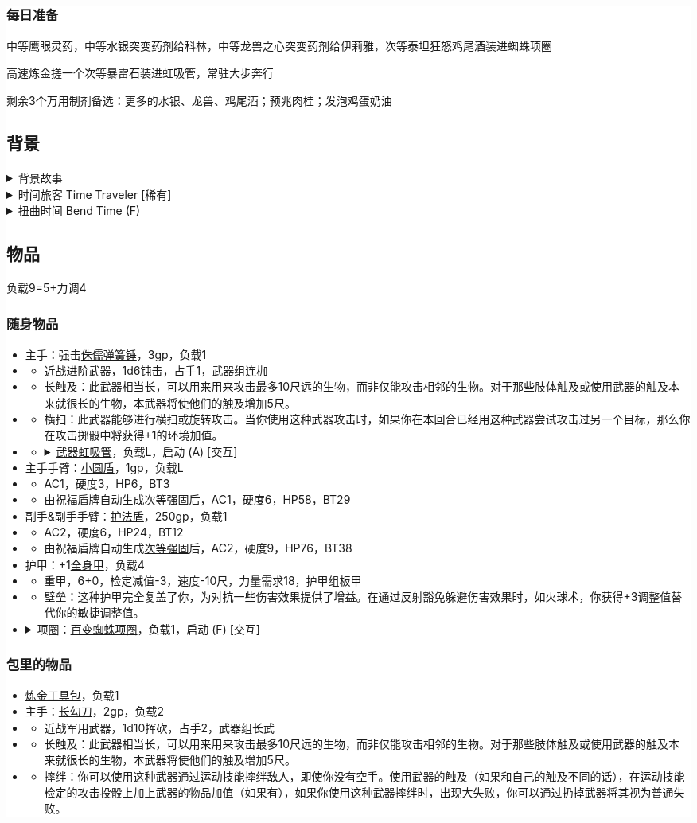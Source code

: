### 每日准备

中等鹰眼灵药，中等水银突变药剂给科林，中等龙兽之心突变药剂给伊莉雅，次等泰坦狂怒鸡尾酒装进蜘蛛项圈

高速炼金搓一个次等暴雷石装进虹吸管，常驻大步奔行

剩余3个万用制剂备选：更多的水银、龙兽、鸡尾酒；预兆肉桂；发泡鸡蛋奶油

## 背景

<details><summary>
背景故事
</summary></details>

<details><summary>
时间旅客 Time Traveler [稀有]
</summary></details>

<details><summary>
扭曲时间 Bend Time (F)
</summary></details>

## 物品

负载9=5+力调4

### 随身物品

- 主手：强击[侏儒弹簧锤](https://pf2.huijiwiki.com/wiki/%E9%95%BF%E5%8B%BE%E5%88%80)，3gp，负载1
- - 近战进阶武器，1d6钝击，占手1，武器组连枷
- - 长触及：此武器相当长，可以用来用来攻击最多10尺远的生物，而非仅能攻击相邻的生物。对于那些肢体触及或使用武器的触及本来就很长的生物，本武器将使他们的触及增加5尺。
- - 横扫：此武器能够进行横扫或旋转攻击。当你使用这种武器攻击时，如果你在本回合已经用这种武器尝试攻击过另一个目标，那么你在攻击掷骰中将获得+1的环境加值。
- - <details><summary><a href="https://pf2.huijiwiki.com/wiki/%E6%AD%A6%E5%99%A8%E8%99%B9%E5%90%B8%E7%AE%A1">武器虹吸管</a>，负载L，启动 (A) [交互]</summary></details>
- 主手手臂：[小圆盾](https://pf2.huijiwiki.com/wiki/%E5%B0%8F%E5%9C%86%E7%9B%BE)，1gp，负载L
- - AC1，硬度3，HP6，BT3
- - 由祝福盾牌自动生成[次等强固](https://pf2.huijiwiki.com/wiki/%E5%BC%BA%E5%9B%BA)后，AC1，硬度6，HP58，BT29
- 副手&副手手臂：[护法盾](https://pf2.huijiwiki.com/wiki/%E5%B0%8F%E5%9C%86%E7%9B%BE)，250gp，负载1
- - AC2，硬度6，HP24，BT12
- - 由祝福盾牌自动生成[次等强固](https://pf2.huijiwiki.com/wiki/%E5%BC%BA%E5%9B%BA)后，AC2，硬度9，HP76，BT38
- 护甲：+1[全身甲](https://pf2.huijiwiki.com/wiki/%E5%9C%B0%E7%8B%B1%E9%AA%91%E5%A3%AB%E6%9D%BF%E7%94%B2)，负载4
- - 重甲，6+0，检定减值-3，速度-10尺，力量需求18，护甲组板甲
- - 壁垒：这种护甲完全复盖了你，为对抗一些伤害效果提供了增益。在通过反射豁免躲避伤害效果时，如火球术，你获得+3调整值替代你的敏捷调整值。
- <details><summary>项圈：<a href="https://pf2.huijiwiki.com/wiki/%E7%99%BE%E5%8F%98%E8%9C%98%E8%9B%9B%E9%A1%B9%E5%9C%88">百变蜘蛛项圈</a>，负载1，启动 (F) [交互]</summary></details>

### 包里的物品

- [炼金工具包](https://2e.aonprd.com/Equipment.aspx?ID=2702)，负载1
- 主手：[长勾刀](https://pf2.huijiwiki.com/wiki/%E9%95%BF%E5%8B%BE%E5%88%80)，2gp，负载2
- - 近战军用武器，1d10挥砍，占手2，武器组长武
- - 长触及：此武器相当长，可以用来用来攻击最多10尺远的生物，而非仅能攻击相邻的生物。对于那些肢体触及或使用武器的触及本来就很长的生物，本武器将使他们的触及增加5尺。
- - 摔绊：你可以使用这种武器通过运动技能摔绊敌人，即使你没有空手。使用武器的触及（如果和自己的触及不同的话），在运动技能检定的攻击投骰上加上武器的物品加值（如果有），如果你使用这种武器摔绊时，出现大失败，你可以通过扔掉武器将其视为普通失败。